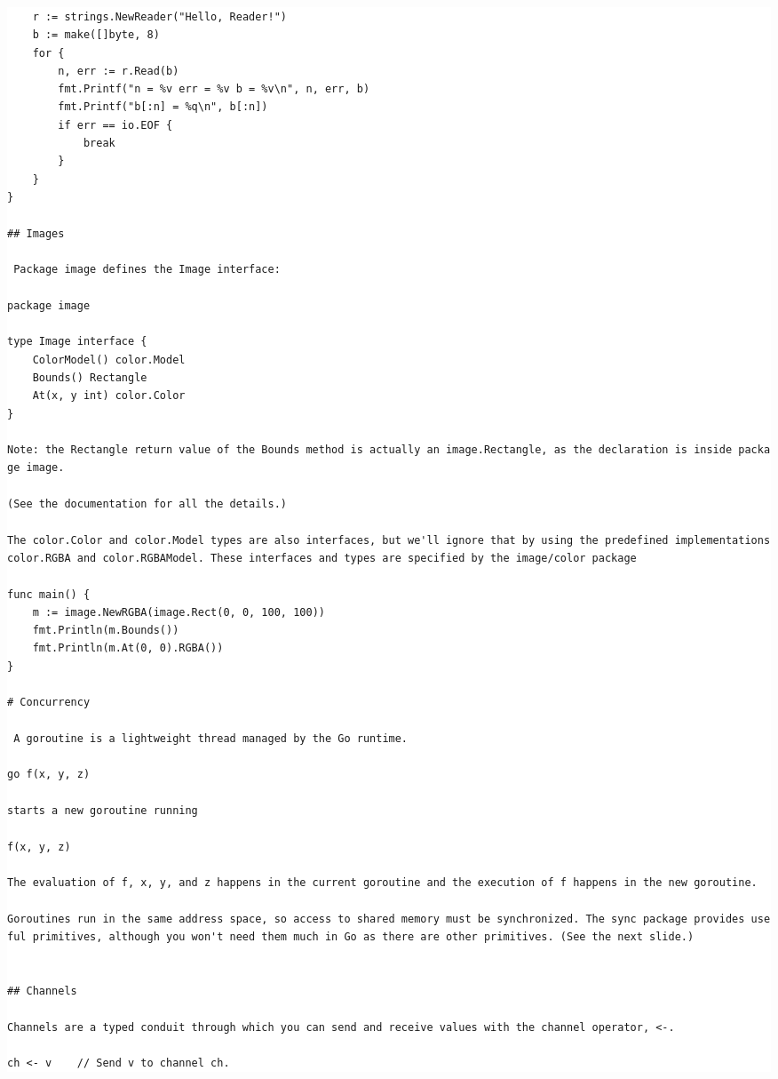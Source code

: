 ```
	r := strings.NewReader("Hello, Reader!")
	b := make([]byte, 8)
	for {
		n, err := r.Read(b)
		fmt.Printf("n = %v err = %v b = %v\n", n, err, b)
		fmt.Printf("b[:n] = %q\n", b[:n])
		if err == io.EOF {
			break
		}
	}
}

## Images

 Package image defines the Image interface:

package image

type Image interface {
    ColorModel() color.Model
    Bounds() Rectangle
    At(x, y int) color.Color
}

Note: the Rectangle return value of the Bounds method is actually an image.Rectangle, as the declaration is inside package image.

(See the documentation for all the details.)

The color.Color and color.Model types are also interfaces, but we'll ignore that by using the predefined implementations color.RGBA and color.RGBAModel. These interfaces and types are specified by the image/color package 

func main() {
	m := image.NewRGBA(image.Rect(0, 0, 100, 100))
	fmt.Println(m.Bounds())
	fmt.Println(m.At(0, 0).RGBA())
}

# Concurrency

 A goroutine is a lightweight thread managed by the Go runtime.

go f(x, y, z)

starts a new goroutine running

f(x, y, z)

The evaluation of f, x, y, and z happens in the current goroutine and the execution of f happens in the new goroutine.

Goroutines run in the same address space, so access to shared memory must be synchronized. The sync package provides useful primitives, although you won't need them much in Go as there are other primitives. (See the next slide.) 


## Channels

Channels are a typed conduit through which you can send and receive values with the channel operator, <-.

ch <- v    // Send v to channel ch.
```